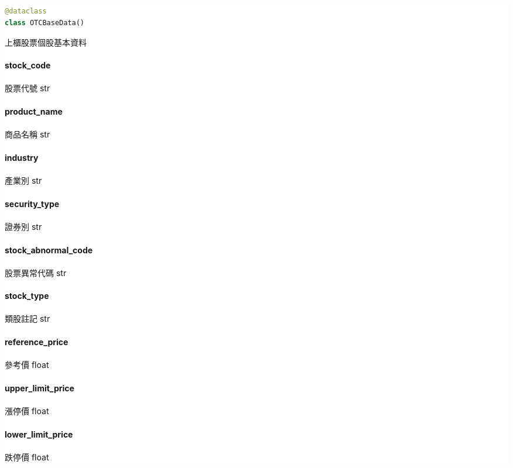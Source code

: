 ```python
@dataclass
class OTCBaseData()
```

上櫃股票個股基本資料

<a id="sdata.OTCBaseData.stock_code"></a>

#### stock\_code

股票代號 str

<a id="sdata.OTCBaseData.product_name"></a>

#### product\_name

商品名稱 str

<a id="sdata.OTCBaseData.industry"></a>

#### industry

產業別 str

<a id="sdata.OTCBaseData.security_type"></a>

#### security\_type

證券別 str

<a id="sdata.OTCBaseData.stock_abnormal_code"></a>

#### stock\_abnormal\_code

股票異常代碼 str

<a id="sdata.OTCBaseData.stock_type"></a>

#### stock\_type

類股註記 str

<a id="sdata.OTCBaseData.reference_price"></a>

#### reference\_price

參考價 float

<a id="sdata.OTCBaseData.upper_limit_price"></a>

#### upper\_limit\_price

漲停價 float

<a id="sdata.OTCBaseData.lower_limit_price"></a>

#### lower\_limit\_price

跌停價 float

